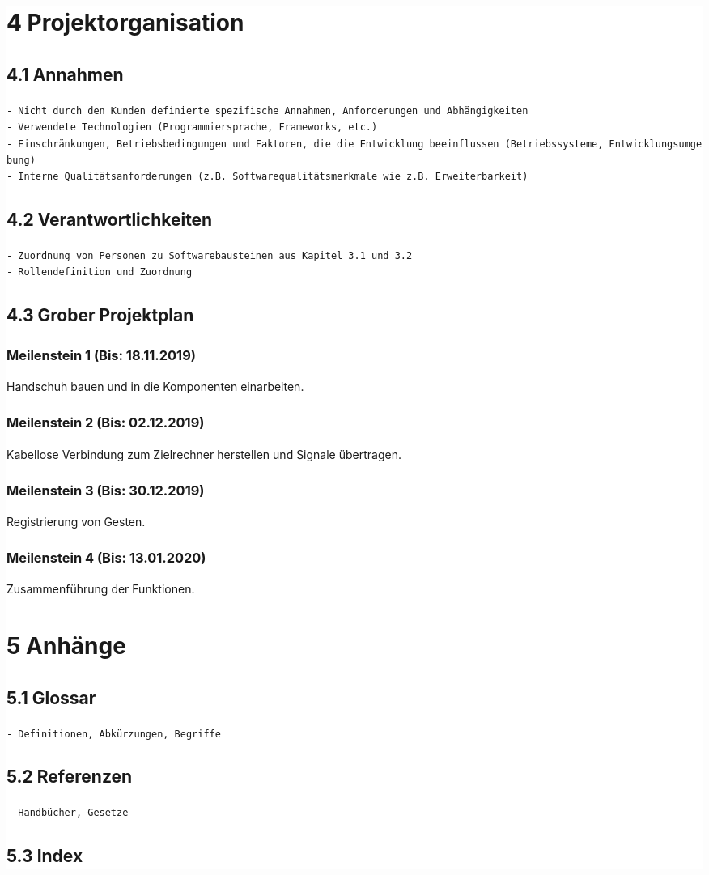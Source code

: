 # 4 Projektorganisation

## 4.1 Annahmen
    - Nicht durch den Kunden definierte spezifische Annahmen, Anforderungen und Abhängigkeiten
    - Verwendete Technologien (Programmiersprache, Frameworks, etc.)
    - Einschränkungen, Betriebsbedingungen und Faktoren, die die Entwicklung beeinflussen (Betriebssysteme, Entwicklungsumgebung)
    - Interne Qualitätsanforderungen (z.B. Softwarequalitätsmerkmale wie z.B. Erweiterbarkeit)

## 4.2 Verantwortlichkeiten
    - Zuordnung von Personen zu Softwarebausteinen aus Kapitel 3.1 und 3.2
    - Rollendefinition und Zuordnung

## 4.3 Grober Projektplan

### Meilenstein 1 (Bis: 18.11.2019)
Handschuh bauen und in die Komponenten einarbeiten.

### Meilenstein 2 (Bis: 02.12.2019)
Kabellose Verbindung zum Zielrechner herstellen und Signale übertragen.

### Meilenstein 3 (Bis: 30.12.2019)
Registrierung von Gesten.

### Meilenstein 4 (Bis: 13.01.2020)
Zusammenführung der Funktionen.


# 5 Anhänge

## 5.1 Glossar 
    - Definitionen, Abkürzungen, Begriffe

## 5.2 Referenzen
    - Handbücher, Gesetze

## 5.3 Index



